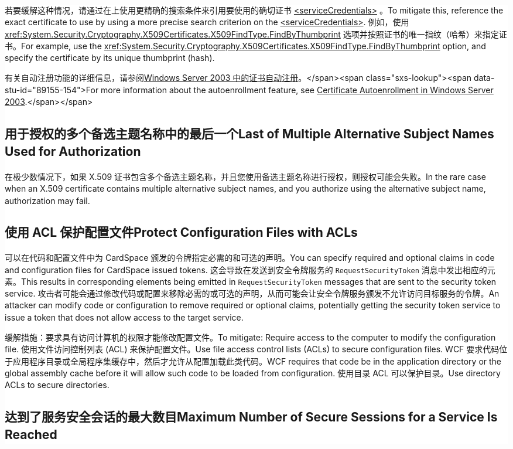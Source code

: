  <span data-ttu-id="89155-152">若要缓解这种情况，请通过在上使用更精确的搜索条件来引用要使用的确切证书 [\<serviceCredentials>](../../configure-apps/file-schema/wcf/servicecredentials.md) 。</span><span class="sxs-lookup"><span data-stu-id="89155-152">To mitigate this, reference the exact certificate to use by using a more precise search criterion on the [\<serviceCredentials>](../../configure-apps/file-schema/wcf/servicecredentials.md).</span></span> <span data-ttu-id="89155-153">例如，使用 <xref:System.Security.Cryptography.X509Certificates.X509FindType.FindByThumbprint> 选项并按照证书的唯一指纹（哈希）来指定证书。</span><span class="sxs-lookup"><span data-stu-id="89155-153">For example, use the <xref:System.Security.Cryptography.X509Certificates.X509FindType.FindByThumbprint> option, and specify the certificate by its unique thumbprint (hash).</span></span>  
  
 <span data-ttu-id="89155-154">有关自动注册功能的详细信息，请参阅[Windows Server 2003 中的证书自动注册](https://docs.microsoft.com/previous-versions/windows/it-pro/windows-server-2003/cc778954(v%3dws.10))。</span><span class="sxs-lookup"><span data-stu-id="89155-154">For more information about the autoenrollment feature, see [Certificate Autoenrollment in Windows Server 2003](https://docs.microsoft.com/previous-versions/windows/it-pro/windows-server-2003/cc778954(v%3dws.10)).</span></span>  
  
## <a name="last-of-multiple-alternative-subject-names-used-for-authorization"></a><span data-ttu-id="89155-155">用于授权的多个备选主题名称中的最后一个</span><span class="sxs-lookup"><span data-stu-id="89155-155">Last of Multiple Alternative Subject Names Used for Authorization</span></span>  
 <span data-ttu-id="89155-156">在极少数情况下，如果 X.509 证书包含多个备选主题名称，并且您使用备选主题名称进行授权，则授权可能会失败。</span><span class="sxs-lookup"><span data-stu-id="89155-156">In the rare case when an X.509 certificate contains multiple alternative subject names, and you authorize using the alternative subject name, authorization may fail.</span></span>  
  
## <a name="protect-configuration-files-with-acls"></a><span data-ttu-id="89155-157">使用 ACL 保护配置文件</span><span class="sxs-lookup"><span data-stu-id="89155-157">Protect Configuration Files with ACLs</span></span>  
 <span data-ttu-id="89155-158">可以在代码和配置文件中为 CardSpace 颁发的令牌指定必需的和可选的声明。</span><span class="sxs-lookup"><span data-stu-id="89155-158">You can specify required and optional claims in code and configuration files for CardSpace issued tokens.</span></span> <span data-ttu-id="89155-159">这会导致在发送到安全令牌服务的 `RequestSecurityToken` 消息中发出相应的元素。</span><span class="sxs-lookup"><span data-stu-id="89155-159">This results in corresponding elements being emitted in `RequestSecurityToken` messages that are sent to the security token service.</span></span> <span data-ttu-id="89155-160">攻击者可能会通过修改代码或配置来移除必需的或可选的声明，从而可能会让安全令牌服务颁发不允许访问目标服务的令牌。</span><span class="sxs-lookup"><span data-stu-id="89155-160">An attacker can modify code or configuration to remove required or optional claims, potentially getting the security token service to issue a token that does not allow access to the target service.</span></span>  
  
 <span data-ttu-id="89155-161">缓解措施：要求具有访问计算机的权限才能修改配置文件。</span><span class="sxs-lookup"><span data-stu-id="89155-161">To mitigate: Require access to the computer to modify the configuration file.</span></span> <span data-ttu-id="89155-162">使用文件访问控制列表 (ACL) 来保护配置文件。</span><span class="sxs-lookup"><span data-stu-id="89155-162">Use file access control lists (ACLs) to secure configuration files.</span></span> <span data-ttu-id="89155-163">WCF 要求代码位于应用程序目录或全局程序集缓存中，然后才允许从配置加载此类代码。</span><span class="sxs-lookup"><span data-stu-id="89155-163">WCF requires that code be in the application directory or the global assembly cache before it will allow such code to be loaded from configuration.</span></span> <span data-ttu-id="89155-164">使用目录 ACL 可以保护目录。</span><span class="sxs-lookup"><span data-stu-id="89155-164">Use directory ACLs to secure directories.</span></span>  
  
## <a name="maximum-number-of-secure-sessions-for-a-service-is-reached"></a><span data-ttu-id="89155-165">达到了服务安全会话的最大数目</span><span class="sxs-lookup"><span data-stu-id="89155-165">Maximum Number of Secure Sessions for a Service Is Reached</span></span>  